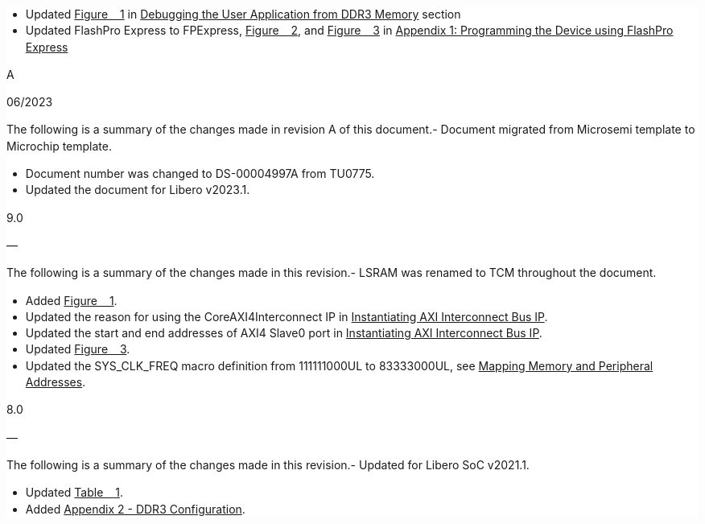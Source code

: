 -   Updated [Figure   1](GUID-22A91B14-4BFD-413A-B911-7E56A8A30063.md#FIG_CXT_DNV_PXB) in [Debugging the User Application from DDR3 Memory](GUID-22A91B14-4BFD-413A-B911-7E56A8A30063.md#GUID-3AC0795D-07EF-4936-8E1E-62781A933DA4) section
-   Updated FlashPro Express to FPExpress, [Figure   2](GUID-DF6ECF02-2E29-468D-BCAC-53B32496269B.md#FIG_FSZ_PQV_PXB), and [Figure   3](GUID-DF6ECF02-2E29-468D-BCAC-53B32496269B.md#FIG_E45_WQV_PXB) in [Appendix 1: Programming the Device using FlashPro Express](GUID-DF6ECF02-2E29-468D-BCAC-53B32496269B.md#GUID-6D04D6D6-1CD6-42F6-B874-DC9A383241ED)

</td></tr><tr><td>

A

</td><td>

06/2023

</td><td>

The following is a summary of the changes made in revision A of this document.-   Document migrated from Microsemi template to Microchip template.
-   Document number was changed to DS-00004997A from TU0775.
-   Updated the document for Libero v2023.1.

</td></tr><tr><td>

9.0

</td><td>

—

</td><td>

The following is a summary of the changes made in this revision.-   LSRAM was renamed to TCM throughout the document.
-   Added [Figure   1](GUID-B0830827-31C4-4847-8B98-20ED81D9738A.md#FIG_FSH_TJT_4XB).
-   Updated the reason for using the CoreAXI4Interconnect IP in [Instantiating AXI Interconnect Bus IP](GUID-311601A3-9E22-42C0-B786-83D65E15413F.md).
-   Updated the start and end addresses of AXI4 Slave0 port in [Instantiating AXI Interconnect Bus IP](GUID-311601A3-9E22-42C0-B786-83D65E15413F.md).
-   Updated [Figure   3](GUID-311601A3-9E22-42C0-B786-83D65E15413F.md#FIG_Q51_RLT_4XB).
-   Updated the SYS\_CLK\_FREQ macro definition from 111111000UL to 83333000UL, see [Mapping Memory and Peripheral Addresses](GUID-1AF7360F-8A3A-49AC-B5D7-3315098E1D11.md).

</td></tr><tr><td>

8.0

</td><td>

—

</td><td>

The following is a summary of the changes made in this revision.-   Updated for Libero SoC v2021.1.
-   Updated [Table   1](GUID-38DD2B4B-7FA0-446E-BDFE-FADD280D29FC.md#ID-00000977).
-   Added [Appendix 2 - DDR3 Configuration](GUID-0EA5B03E-B038-4DC9-806B-1158A81A51D3.md).

</td></tr><tr><td>
